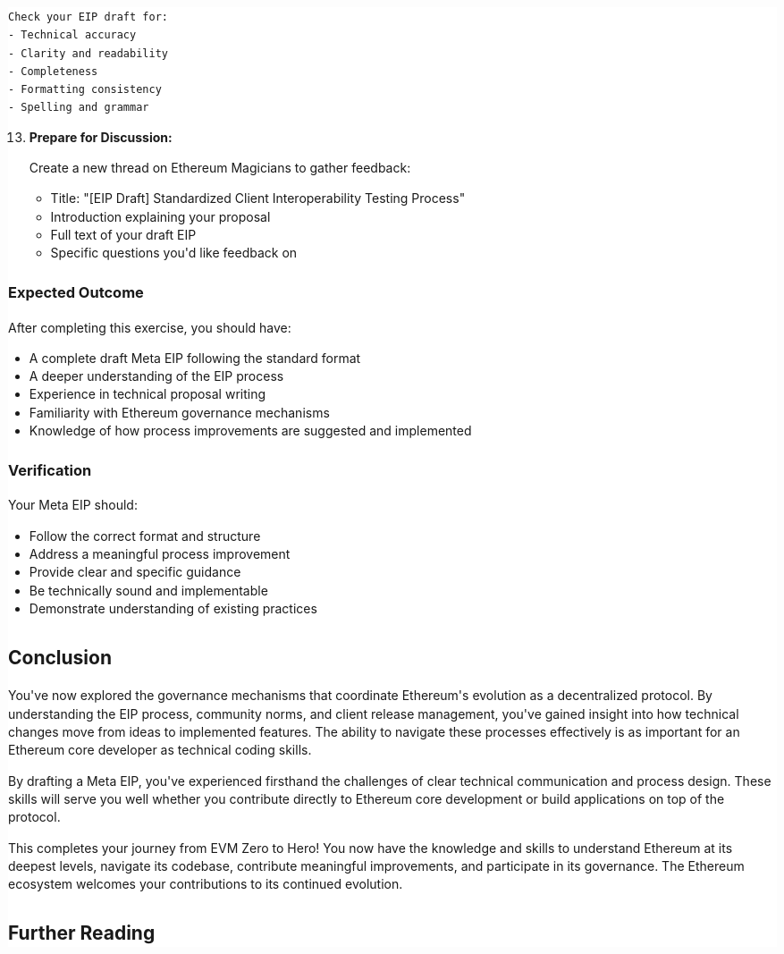     Check your EIP draft for:
    - Technical accuracy
    - Clarity and readability
    - Completeness
    - Formatting consistency
    - Spelling and grammar

13. **Prepare for Discussion:**

    Create a new thread on Ethereum Magicians to gather feedback:
    
    - Title: "[EIP Draft] Standardized Client Interoperability Testing Process"
    - Introduction explaining your proposal
    - Full text of your draft EIP
    - Specific questions you'd like feedback on

### Expected Outcome

After completing this exercise, you should have:
- A complete draft Meta EIP following the standard format
- A deeper understanding of the EIP process
- Experience in technical proposal writing
- Familiarity with Ethereum governance mechanisms
- Knowledge of how process improvements are suggested and implemented

### Verification

Your Meta EIP should:
- Follow the correct format and structure
- Address a meaningful process improvement
- Provide clear and specific guidance
- Be technically sound and implementable
- Demonstrate understanding of existing practices

## Conclusion

You've now explored the governance mechanisms that coordinate Ethereum's evolution as a decentralized protocol. By understanding the EIP process, community norms, and client release management, you've gained insight into how technical changes move from ideas to implemented features. The ability to navigate these processes effectively is as important for an Ethereum core developer as technical coding skills.

By drafting a Meta EIP, you've experienced firsthand the challenges of clear technical communication and process design. These skills will serve you well whether you contribute directly to Ethereum core development or build applications on top of the protocol.

This completes your journey from EVM Zero to Hero! You now have the knowledge and skills to understand Ethereum at its deepest levels, navigate its codebase, contribute meaningful improvements, and participate in its governance. The Ethereum ecosystem welcomes your contributions to its continued evolution.

## Further Reading
